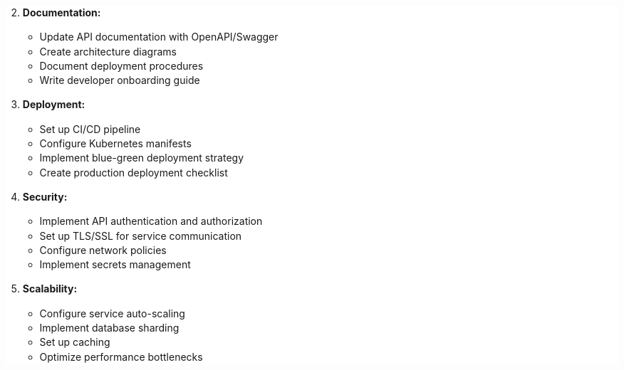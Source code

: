 2. **Documentation:**
   - Update API documentation with OpenAPI/Swagger
   - Create architecture diagrams
   - Document deployment procedures
   - Write developer onboarding guide

3. **Deployment:**
   - Set up CI/CD pipeline
   - Configure Kubernetes manifests
   - Implement blue-green deployment strategy
   - Create production deployment checklist

4. **Security:**
   - Implement API authentication and authorization
   - Set up TLS/SSL for service communication
   - Configure network policies
   - Implement secrets management

5. **Scalability:**
   - Configure service auto-scaling
   - Implement database sharding
   - Set up caching
   - Optimize performance bottlenecks
